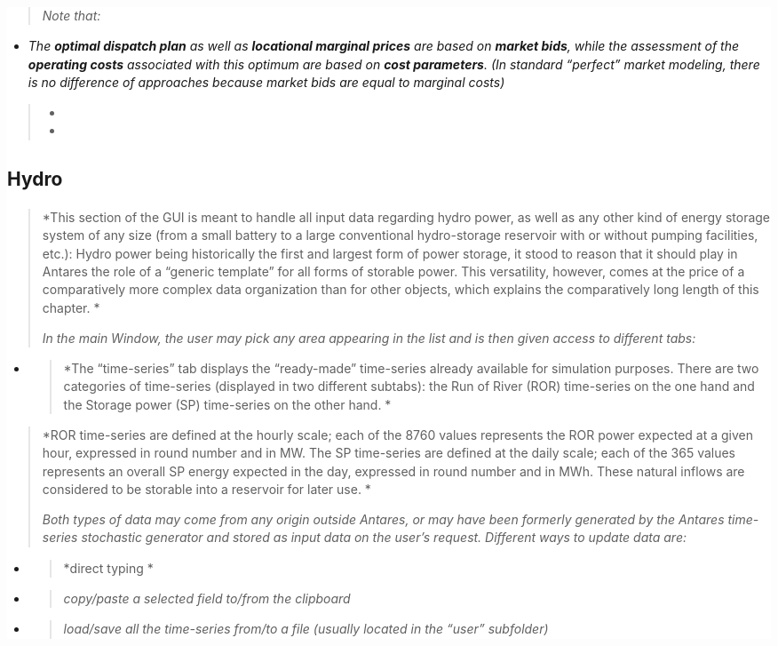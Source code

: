 > *Note that:*

- *The **optimal dispatch plan** as well as **locational marginal
  prices** are based on **market bids**, while the assessment of the
  **operating costs** associated with this optimum are based on **cost
  parameters**. (In standard “perfect” market modeling, there is no
  difference of approaches because market bids are equal to marginal
  costs)*

> *
> *

## Hydro

> *This section of the GUI is meant to handle all input data regarding
> hydro power, as well as any other kind of energy storage system of any
> size (from a small battery to a large conventional hydro-storage
> reservoir with or without pumping facilities, etc.): Hydro power being
> historically the first and largest form of power storage, it stood to
> reason that it should play in Antares the role of a “generic template”
> for all forms of storable power. This versatility, however, comes at
> the price of a comparatively more complex data organization than for
> other objects, which explains the comparatively long length of this
> chapter. *
>
> *In the main Window, the user may pick any area appearing in the list
> and is then given access to different tabs:*

- > *The “time-series” tab displays the “ready-made” time-series
  > already available for simulation purposes. There are two
  > categories of time-series (displayed in two different subtabs):
  > the Run of River (ROR) time-series on the one hand and the Storage
  > power (SP) time-series on the other hand. *

> *ROR time-series are defined at the hourly scale; each of the 8760
> values represents the ROR power expected at a given hour, expressed in
> round number and in MW. The SP time-series are defined at the daily
> scale; each of the 365 values represents an overall SP energy expected
> in the day, expressed in round number and in MWh. These natural
> inflows are considered to be storable into a reservoir for later use.
> *
>
> *Both types of data may come from any origin outside Antares, or may
> have been formerly generated by the Antares time-series stochastic
> generator and stored as input data on the user’s request. Different
> ways to update data are:*

- > *direct typing *

- > *copy/paste a selected field to/from the clipboard*

- > *load/save all the time-series from/to a file (usually located in
  > the “user” subfolder)*
